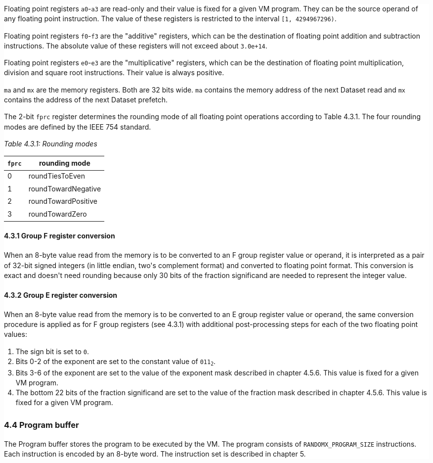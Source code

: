 Floating point registers `a0`-`a3` are read-only and their value is fixed for a given VM program. They can be the source operand of any floating point instruction. The value of these registers is restricted to the interval `[1, 4294967296)`.

Floating point registers `f0`-`f3` are the "additive" registers, which can be the destination of floating point addition and subtraction instructions. The absolute value of these registers will not exceed about `3.0e+14`.

Floating point registers `e0`-`e3` are the "multiplicative" registers, which can be the destination of floating point multiplication, division and square root instructions. Their value is always positive.

`ma` and `mx` are the memory registers. Both are 32 bits wide. `ma` contains the memory address of the next Dataset read and `mx` contains the address of the next Dataset prefetch.

The 2-bit `fprc` register determines the rounding mode of all floating point operations according to Table 4.3.1. The four rounding modes are defined by the IEEE 754 standard.

*Table 4.3.1: Rounding modes*

|`fprc`|rounding mode|
|-------|------------|
|0|roundTiesToEven|
|1|roundTowardNegative|
|2|roundTowardPositive|
|3|roundTowardZero|

#### 4.3.1 Group F register conversion

When an 8-byte value read from the memory is to be converted to an F group register value or operand, it is interpreted as a pair of 32-bit signed integers (in little endian, two's complement format) and converted to floating point format. This conversion is exact and doesn't need rounding because only 30 bits of the fraction significand are needed to represent the integer value.

#### 4.3.2 Group E register conversion

When an 8-byte value read from the memory is to be converted to an E group register value or operand, the same conversion procedure is applied as for F group registers (see 4.3.1) with additional post-processing steps for each of the two floating point values:

1. The sign bit is set to `0`.
2. Bits 0-2 of the exponent are set to the constant value of <code>011<sub>2</sub></code>.
3. Bits 3-6 of the exponent are set to the value of the exponent mask described in chapter 4.5.6. This value is fixed for a given VM program.
4. The bottom 22 bits of the fraction significand are set to the value of the fraction mask described in chapter 4.5.6. This value is fixed for a given VM program.

### 4.4 Program buffer

The Program buffer stores the program to be executed by the VM. The program consists of `RANDOMX_PROGRAM_SIZE` instructions. Each instruction is encoded by an 8-byte word. The instruction set is described in chapter 5.
